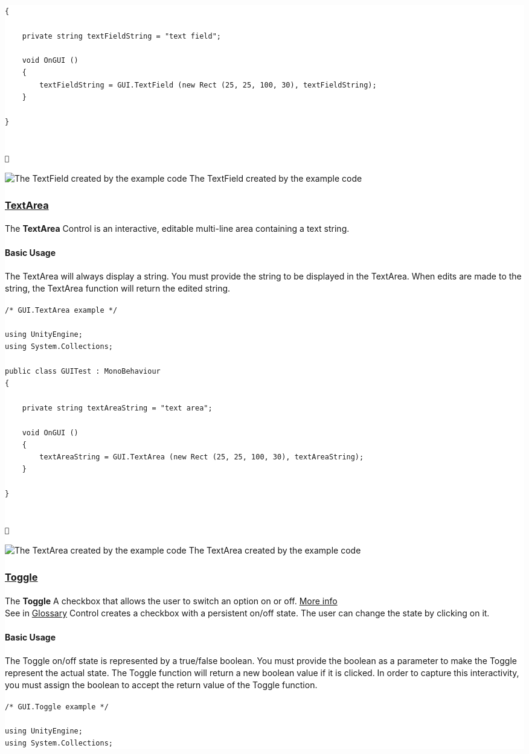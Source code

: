 ```
{
                    
    private string textFieldString = "text field";
    
    void OnGUI () 
    {
        textFieldString = GUI.TextField (new Rect (25, 25, 100, 30), textFieldString);
    }

}



```
![The TextField created by the example code](https://docs.unity3d.com/6000.0/Documentation/uploads/Main/gsg-TextFieldExample.png) The TextField created by the example code
### [TextArea](https://docs.unity3d.com/6000.0/Documentation/ScriptReference/GUI.TextArea.html)
The **TextArea** Control is an interactive, editable multi-line area containing a text string.
#### Basic Usage
The TextArea will always display a string. You must provide the string to be displayed in the TextArea. When edits are made to the string, the TextArea function will return the edited string.
```
/* GUI.TextArea example */

using UnityEngine;
using System.Collections;

public class GUITest : MonoBehaviour
{
                    
    private string textAreaString = "text area";
    
    void OnGUI ()
    {
        textAreaString = GUI.TextArea (new Rect (25, 25, 100, 30), textAreaString);
    }

}



```
![The TextArea created by the example code](https://docs.unity3d.com/6000.0/Documentation/uploads/Main/gsg-TextAreaExample.png) The TextArea created by the example code
### [Toggle](https://docs.unity3d.com/6000.0/Documentation/ScriptReference/GUI.Toggle.html)
The **Toggle** A checkbox that allows the user to switch an option on or off. [More info](https://docs.unity3d.com/6000.0/Documentation/Manual/UIE-uxml-element-Toggle.html)  
See in [Glossary](https://docs.unity3d.com/6000.0/Documentation/Manual/Glossary.html#Toggle) Control creates a checkbox with a persistent on/off state. The user can change the state by clicking on it.
#### Basic Usage
The Toggle on/off state is represented by a true/false boolean. You must provide the boolean as a parameter to make the Toggle represent the actual state. The Toggle function will return a new boolean value if it is clicked. In order to capture this interactivity, you must assign the boolean to accept the return value of the Toggle function.
```
/* GUI.Toggle example */

using UnityEngine;
using System.Collections;
```